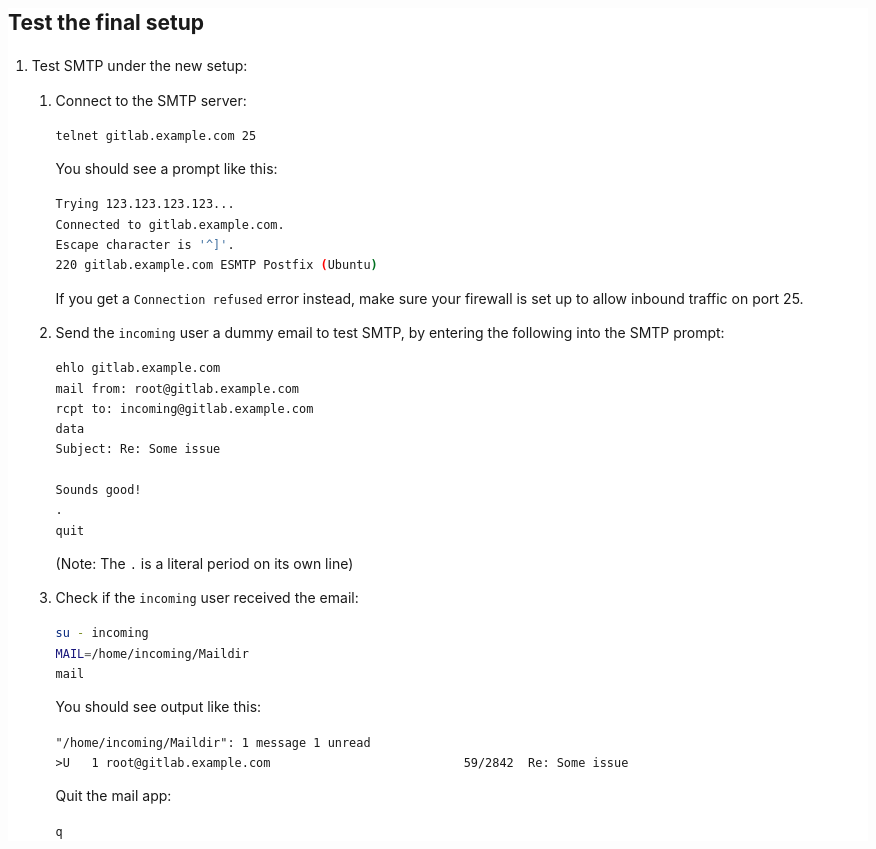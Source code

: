 ## Test the final setup

1. Test SMTP under the new setup:

   1. Connect to the SMTP server:

      ```sh
      telnet gitlab.example.com 25
      ```

      You should see a prompt like this:

      ```sh
      Trying 123.123.123.123...
      Connected to gitlab.example.com.
      Escape character is '^]'.
      220 gitlab.example.com ESMTP Postfix (Ubuntu)
      ```

      If you get a `Connection refused` error instead, make sure your firewall is set up to allow inbound traffic on port 25.

   1. Send the `incoming` user a dummy email to test SMTP, by entering the following into the SMTP prompt:

      ```
      ehlo gitlab.example.com
      mail from: root@gitlab.example.com
      rcpt to: incoming@gitlab.example.com
      data
      Subject: Re: Some issue

      Sounds good!
      .
      quit
      ```

      (Note: The `.` is a literal period on its own line)

   1. Check if the `incoming` user received the email:

      ```sh
      su - incoming
      MAIL=/home/incoming/Maildir
      mail
      ```

      You should see output like this:

      ```
      "/home/incoming/Maildir": 1 message 1 unread
      >U   1 root@gitlab.example.com                           59/2842  Re: Some issue
      ```

      Quit the mail app:

      ```sh
      q
      ```
